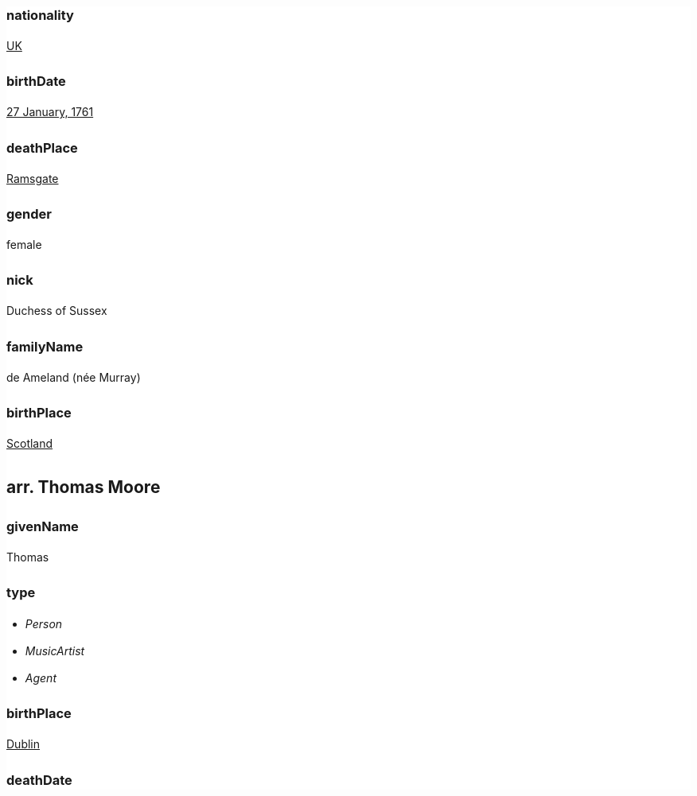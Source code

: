 ### nationality


[UK](#UK)

### birthDate


[27 January, 1761](#27-January-1761)

### deathPlace


[Ramsgate](#Ramsgate)

### gender


female

### nick


Duchess of Sussex

### familyName


de Ameland (née Murray)

### birthPlace


[Scotland](#Scotland)

## arr. Thomas Moore

### givenName


Thomas

### type

 - *Person*

 - *MusicArtist*

 - *Agent*

### birthPlace


[Dublin](#Dublin)

### deathDate
